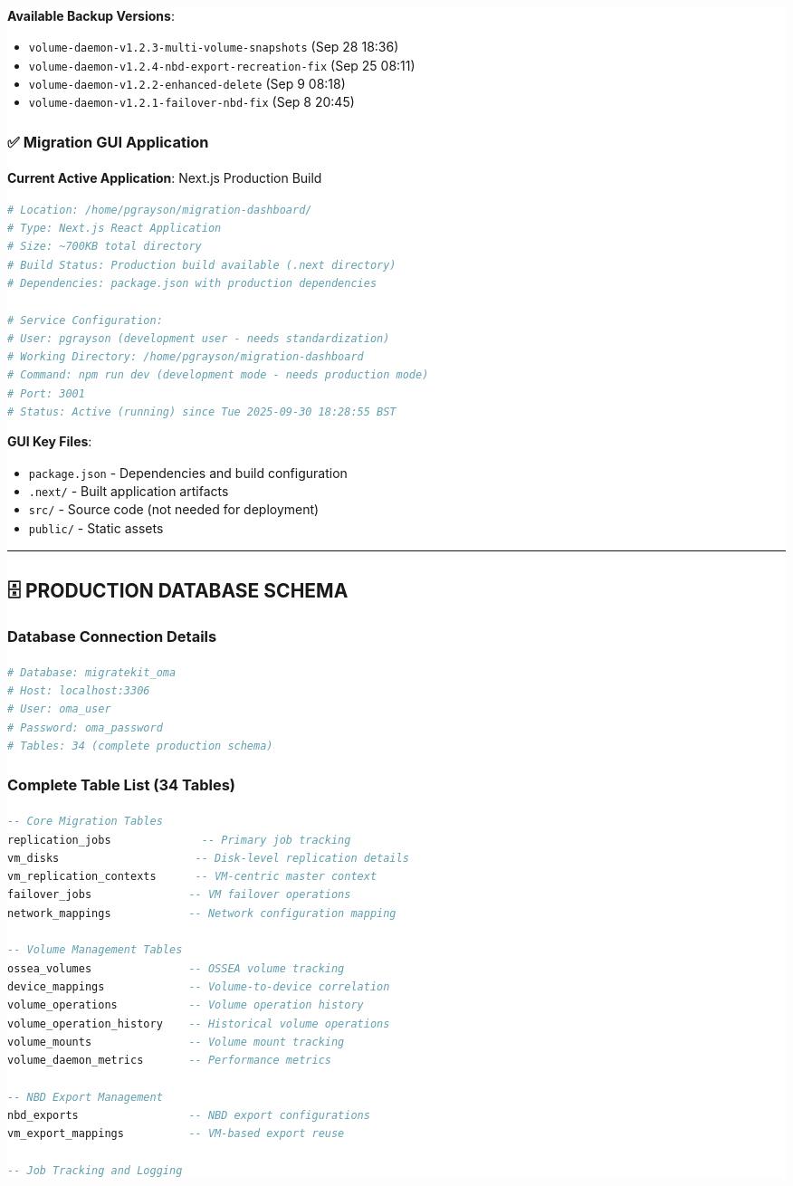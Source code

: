 **Available Backup Versions**:
- `volume-daemon-v1.2.3-multi-volume-snapshots` (Sep 28 18:36)
- `volume-daemon-v1.2.4-nbd-export-recreation-fix` (Sep 25 08:11)
- `volume-daemon-v1.2.2-enhanced-delete` (Sep 9 08:18)
- `volume-daemon-v1.2.1-failover-nbd-fix` (Sep 8 20:45)

### **✅ Migration GUI Application**
**Current Active Application**: Next.js Production Build
```bash
# Location: /home/pgrayson/migration-dashboard/
# Type: Next.js React Application
# Size: ~700KB total directory
# Build Status: Production build available (.next directory)
# Dependencies: package.json with production dependencies

# Service Configuration:
# User: pgrayson (development user - needs standardization)
# Working Directory: /home/pgrayson/migration-dashboard
# Command: npm run dev (development mode - needs production mode)
# Port: 3001
# Status: Active (running) since Tue 2025-09-30 18:28:55 BST
```

**GUI Key Files**:
- `package.json` - Dependencies and build configuration
- `.next/` - Built application artifacts
- `src/` - Source code (not needed for deployment)
- `public/` - Static assets

---

## 🗄️ **PRODUCTION DATABASE SCHEMA**

### **Database Connection Details**
```bash
# Database: migratekit_oma
# Host: localhost:3306
# User: oma_user
# Password: oma_password
# Tables: 34 (complete production schema)
```

### **Complete Table List** (34 Tables)
```sql
-- Core Migration Tables
replication_jobs              -- Primary job tracking
vm_disks                     -- Disk-level replication details
vm_replication_contexts      -- VM-centric master context
failover_jobs               -- VM failover operations
network_mappings            -- Network configuration mapping

-- Volume Management Tables
ossea_volumes               -- OSSEA volume tracking
device_mappings             -- Volume-to-device correlation
volume_operations           -- Volume operation history
volume_operation_history    -- Historical volume operations
volume_mounts               -- Volume mount tracking
volume_daemon_metrics       -- Performance metrics

-- NBD Export Management
nbd_exports                 -- NBD export configurations
vm_export_mappings          -- VM-based export reuse

-- Job Tracking and Logging
```